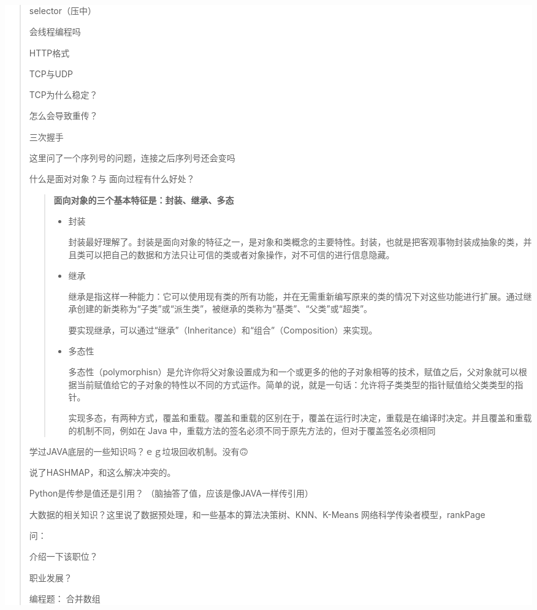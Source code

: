>
> selector（压中）
>
> 会线程编程吗
>
> HTTP格式
>
> TCP与UDP
>
> TCP为什么稳定？
>
> 怎么会导致重传？
>
> 三次握手
>
> 这里问了一个序列号的问题，连接之后序列号还会变吗
>
> 什么是面对对象？与 面向过程有什么好处？
>
> > **面向对象的三个基本特征是：封装、继承、多态**
> >
> > - 封装
> >
> >   封装最好理解了。封装是面向对象的特征之一，是对象和类概念的主要特性。封装，也就是把客观事物封装成抽象的类，并且类可以把自己的数据和方法只让可信的类或者对象操作，对不可信的进行信息隐藏。
> >
> > - 继承
> >
> >   继承是指这样一种能力：它可以使用现有类的所有功能，并在无需重新编写原来的类的情况下对这些功能进行扩展。通过继承创建的新类称为“子类”或“派生类”，被继承的类称为“基类”、“父类”或“超类”。
> >
> >   要实现继承，可以通过“继承”（Inheritance）和“组合”（Composition）来实现。
> >
> > - 多态性
> >
> >   多态性（polymorphisn）是允许你将父对象设置成为和一个或更多的他的子对象相等的技术，赋值之后，父对象就可以根据当前赋值给它的子对象的特性以不同的方式运作。简单的说，就是一句话：允许将子类类型的指针赋值给父类类型的指针。
> >
> >   实现多态，有两种方式，覆盖和重载。覆盖和重载的区别在于，覆盖在运行时决定，重载是在编译时决定。并且覆盖和重载的机制不同，例如在 Java 中，重载方法的签名必须不同于原先方法的，但对于覆盖签名必须相同
>
> 学过JAVA底层的一些知识吗？ｅｇ垃圾回收机制。没有:upside_down_face:
>
> 说了HASHMAP，和这么解决冲突的。
>
> Python是传参是值还是引用？ （脑抽答了值，应该是像JAVA一样传引用）
>
> 大数据的相关知识？这里说了数据预处理，和一些基本的算法决策树、KNN、K-Means 网络科学传染者模型，rankPage
>
> 问：
>
> 介绍一下该职位？
>
> 职业发展？
>
> 编程题：
> 合并数组
